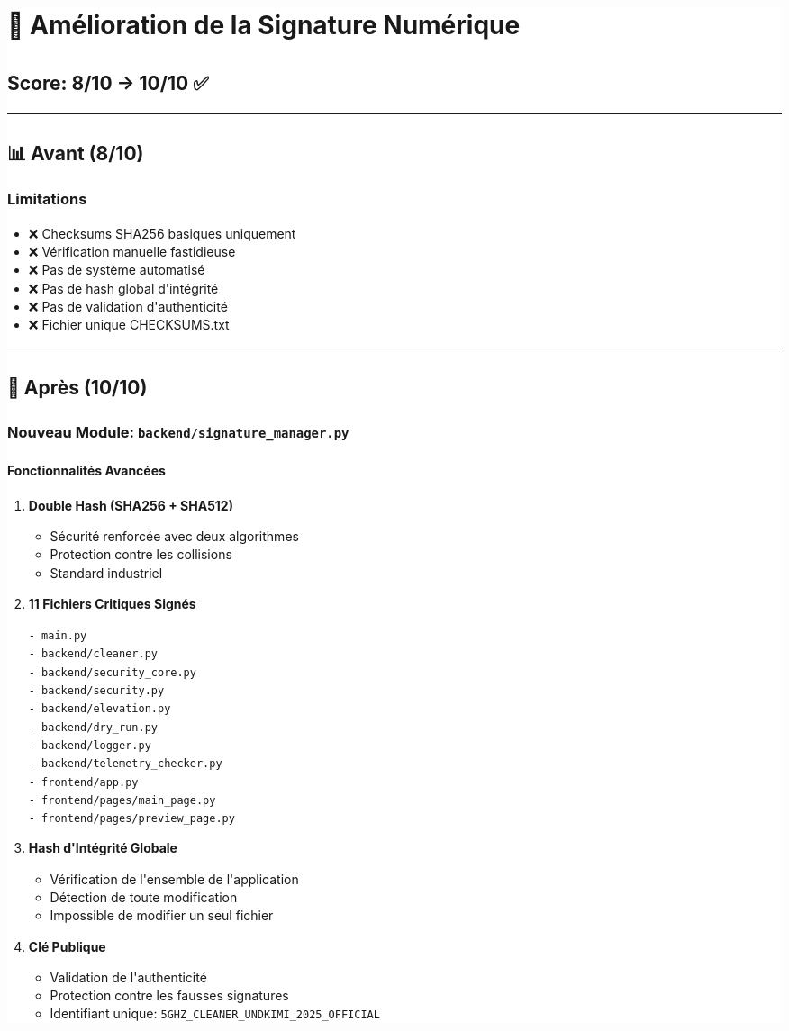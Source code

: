 # 🔐 Amélioration de la Signature Numérique

## Score: 8/10 → 10/10 ✅

---

## 📊 Avant (8/10)

### Limitations
- ❌ Checksums SHA256 basiques uniquement
- ❌ Vérification manuelle fastidieuse
- ❌ Pas de système automatisé
- ❌ Pas de hash global d'intégrité
- ❌ Pas de validation d'authenticité
- ❌ Fichier unique CHECKSUMS.txt

---

## 🚀 Après (10/10)

### Nouveau Module: `backend/signature_manager.py`

#### Fonctionnalités Avancées

1. **Double Hash (SHA256 + SHA512)**
   - Sécurité renforcée avec deux algorithmes
   - Protection contre les collisions
   - Standard industriel

2. **11 Fichiers Critiques Signés**
   ```
   - main.py
   - backend/cleaner.py
   - backend/security_core.py
   - backend/security.py
   - backend/elevation.py
   - backend/dry_run.py
   - backend/logger.py
   - backend/telemetry_checker.py
   - frontend/app.py
   - frontend/pages/main_page.py
   - frontend/pages/preview_page.py
   ```

3. **Hash d'Intégrité Globale**
   - Vérification de l'ensemble de l'application
   - Détection de toute modification
   - Impossible de modifier un seul fichier

4. **Clé Publique**
   - Validation de l'authenticité
   - Protection contre les fausses signatures
   - Identifiant unique: `5GHZ_CLEANER_UNDKIMI_2025_OFFICIAL`
